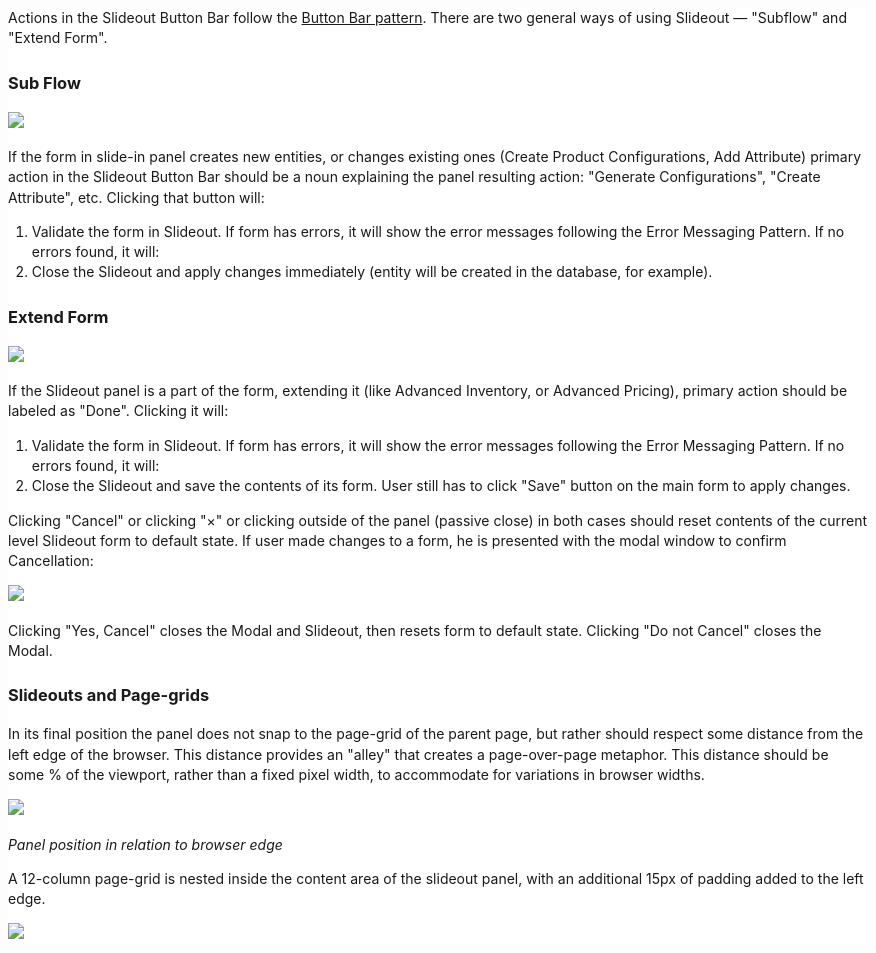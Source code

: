 Actions in the Slideout Button Bar follow the [Button Bar pattern]({{page.baseurl}}/pattern-library/controls/button-bar.html).
There are two general ways of using Slideout — "Subflow" and "Extend Form".

### Sub Flow

![]({{page.baseurl}}/pattern-library/containers/images/slideout-panel10.png)

If the form in slide-in panel creates new entities, or changes existing ones (Create Product Configurations, Add Attribute) primary action in the Slideout Button Bar should be a noun explaining the panel resulting action: "Generate Configurations", "Create Attribute", etc.
Clicking that button will:

1. Validate the form in Slideout. If form has errors, it will show the error messages following the Error Messaging Pattern. If no errors found, it will:
2. Close the Slideout and apply changes immediately (entity will be created in the database, for example).

### Extend Form

![]({{page.baseurl}}/pattern-library/containers/images/slideout-panel11.png)

If the Slideout panel is a part of the form, extending it (like Advanced Inventory, or Advanced Pricing), primary action should be labeled as "Done". Clicking it will:

1. Validate the form in Slideout. If form has errors, it will show the error messages following the Error Messaging Pattern. If no errors found, it will:
2. Close the Slideout and save the contents of its form. User still has to click "Save" button on the main form to apply changes.

Clicking "Cancel" or clicking "×" or clicking outside of the panel (passive close) in both cases should reset contents of the current level Slideout form to default state.
If user made changes to a form, he is presented with the modal window to confirm Cancellation:

![]({{page.baseurl}}/pattern-library/containers/images/slideout-panel12.png)

Clicking "Yes, Cancel" closes the Modal and Slideout, then resets form to default state. Clicking "Do not Cancel" closes the Modal.

### Slideouts and Page-grids

In its final position the panel does not snap to the page-grid of the parent page, but rather should respect some distance from the left edge of the browser. This distance provides an "alley" that creates a page-over-page metaphor. This distance should be some % of the viewport, rather than a fixed pixel width, to accommodate for variations in browser widths.

![]({{page.baseurl}}/pattern-library/containers/images/slideout-panel7.png)

_Panel position in relation to browser edge_

A 12-column page-grid is nested inside the content area of the slideout panel, with an additional 15px of padding added to the left edge.

![]({{page.baseurl}}/pattern-library/containers/images/slideout-panel8.png)
